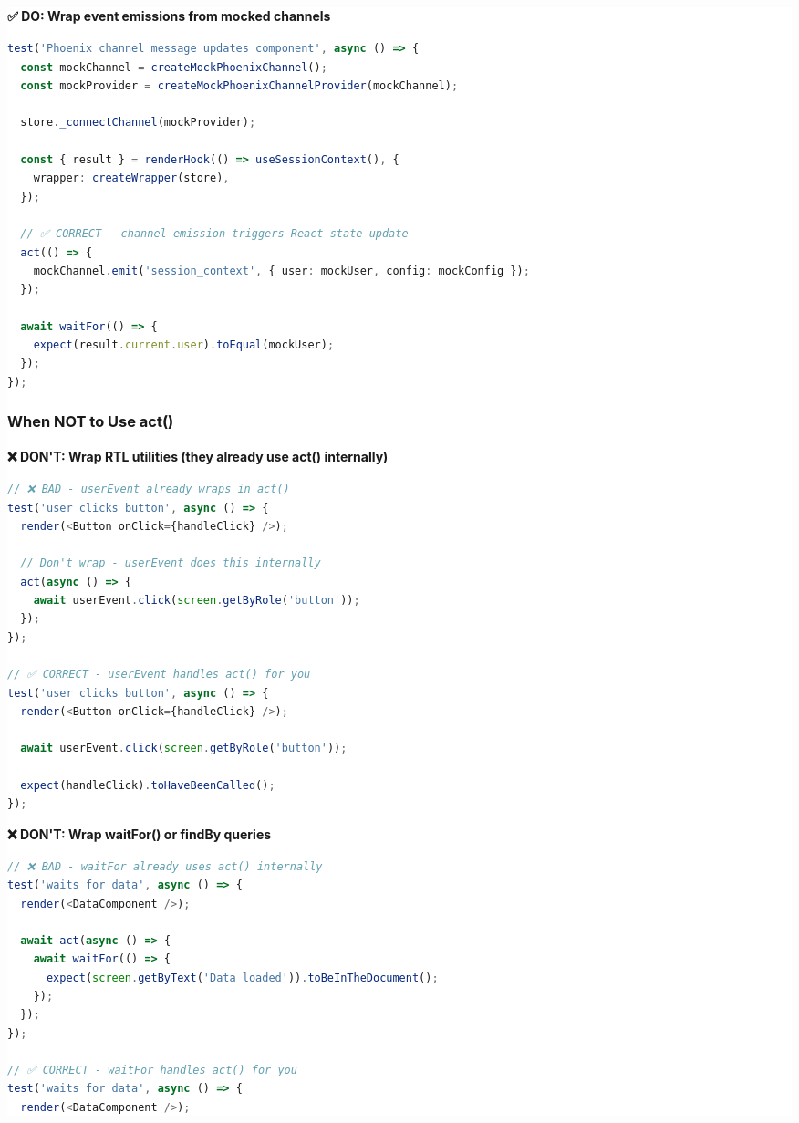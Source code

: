 **✅ DO: Wrap event emissions from mocked channels**

```typescript
test('Phoenix channel message updates component', async () => {
  const mockChannel = createMockPhoenixChannel();
  const mockProvider = createMockPhoenixChannelProvider(mockChannel);

  store._connectChannel(mockProvider);

  const { result } = renderHook(() => useSessionContext(), {
    wrapper: createWrapper(store),
  });

  // ✅ CORRECT - channel emission triggers React state update
  act(() => {
    mockChannel.emit('session_context', { user: mockUser, config: mockConfig });
  });

  await waitFor(() => {
    expect(result.current.user).toEqual(mockUser);
  });
});
```

### When NOT to Use act()

**❌ DON'T: Wrap RTL utilities (they already use act() internally)**

```typescript
// ❌ BAD - userEvent already wraps in act()
test('user clicks button', async () => {
  render(<Button onClick={handleClick} />);

  // Don't wrap - userEvent does this internally
  act(async () => {
    await userEvent.click(screen.getByRole('button'));
  });
});

// ✅ CORRECT - userEvent handles act() for you
test('user clicks button', async () => {
  render(<Button onClick={handleClick} />);

  await userEvent.click(screen.getByRole('button'));

  expect(handleClick).toHaveBeenCalled();
});
```

**❌ DON'T: Wrap waitFor() or findBy queries**

```typescript
// ❌ BAD - waitFor already uses act() internally
test('waits for data', async () => {
  render(<DataComponent />);

  await act(async () => {
    await waitFor(() => {
      expect(screen.getByText('Data loaded')).toBeInTheDocument();
    });
  });
});

// ✅ CORRECT - waitFor handles act() for you
test('waits for data', async () => {
  render(<DataComponent />);

```